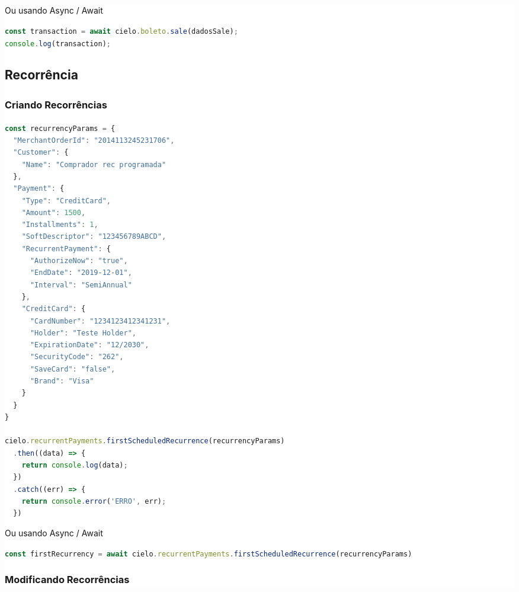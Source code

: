 Ou usando Async / Await

```js
const transaction = await cielo.boleto.sale(dadosSale);
console.log(transaction);
```

## <a name="recorrencia"></a> Recorrência

### <a name="creatingRecurrence"></a> Criando Recorrências

```js
const recurrencyParams = {
  "MerchantOrderId": "2014113245231706",
  "Customer": {
    "Name": "Comprador rec programada"
  },
  "Payment": {
    "Type": "CreditCard",
    "Amount": 1500,
    "Installments": 1,
    "SoftDescriptor": "123456789ABCD",
    "RecurrentPayment": {
      "AuthorizeNow": "true",
      "EndDate": "2019-12-01",
      "Interval": "SemiAnnual"
    },
    "CreditCard": {
      "CardNumber": "1234123412341231",
      "Holder": "Teste Holder",
      "ExpirationDate": "12/2030",
      "SecurityCode": "262",
      "SaveCard": "false",
      "Brand": "Visa"
    }
  }
}

cielo.recurrentPayments.firstScheduledRecurrence(recurrencyParams)
  .then((data) => {
    return console.log(data);
  })
  .catch((err) => {
    return console.error('ERRO', err);
  })
```

Ou usando Async / Await

```js
const firstRecurrency = await cielo.recurrentPayments.firstScheduledRecurrence(recurrencyParams)
```

### <a name="modifyRecurrence"></a> Modificando Recorrências

